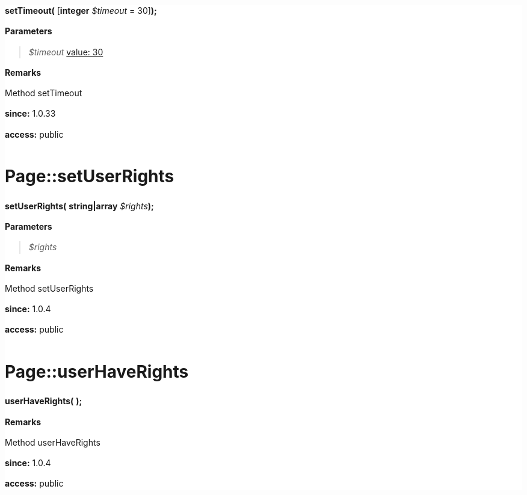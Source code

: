 **setTimeout(**
[**integer**
_$timeout_ = 30]**);**





**Parameters**
> _$timeout_ [value: 30](default.md)

**Remarks**

Method setTimeout


**since:** 1.0.33

**access:** public



# Page::setUserRights #

**setUserRights(**
**string|array**
_$rights_**);**





**Parameters**
> _$rights_

**Remarks**

Method setUserRights


**since:** 1.0.4

**access:** public



# Page::userHaveRights #

**userHaveRights(**
**);**





**Remarks**

Method userHaveRights


**since:** 1.0.4

**access:** public

